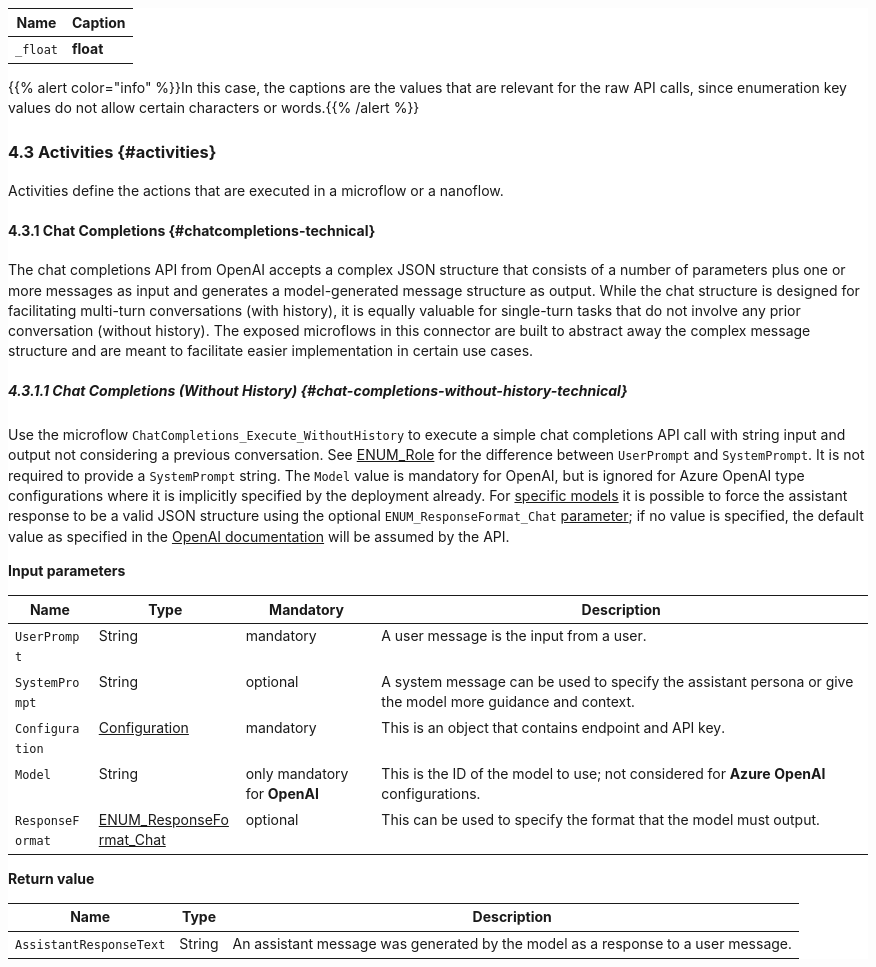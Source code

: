 | Name     | Caption   |
| -------- | --------- |
| `_float` | **float** |

{{% alert color="info" %}}In this case, the captions are the values that are relevant for the raw API calls, since enumeration key values do not allow certain characters or words.{{% /alert %}}

### 4.3 Activities {#activities} 

Activities define the actions that are executed in a microflow or a nanoflow.

#### 4.3.1 Chat Completions {#chatcompletions-technical}

The chat completions API from OpenAI accepts a complex JSON structure that consists of a number of parameters plus one or more messages as input and generates a model-generated message structure as output. While the chat structure is designed for facilitating multi-turn conversations (with history), it is equally valuable for single-turn tasks that do not involve any prior conversation (without history). The exposed microflows in this connector are built to abstract away the complex message structure and are meant to facilitate easier implementation in certain use cases. 

##### 4.3.1.1 Chat Completions (Without History) {#chat-completions-without-history-technical} 

Use the microflow `ChatCompletions_Execute_WithoutHistory` to execute a simple chat completions API call with string input and output not considering a previous conversation. See [ENUM_Role](#enum-role) for the difference between `UserPrompt` and `SystemPrompt`. It is not required to provide a `SystemPrompt` string. The `Model` value is mandatory for OpenAI, but is ignored for Azure OpenAI type configurations where it is implicitly specified by the deployment already.
For [specific models](https://platform.openai.com/docs/guides/text-generation/json-mode) it is possible to force the assistant response to be a valid JSON structure using the optional `ENUM_ResponseFormat_Chat` [parameter](#enum-responseformat-chat); if no value is specified, the default value as specified in the [OpenAI documentation](https://platform.openai.com/docs/api-reference/chat/create) will be assumed by the API. 

**Input parameters**

| Name             | Type                                                  | Mandatory                     | Description                                                  |
| ---------------- | ----------------------------------------------------- | ----------------------------- | ------------------------------------------------------------ |
| `UserPrompt`     | String                                                | mandatory                     | A user message is the input from a user.                     |
| `SystemPrompt`   | String                                                | optional                      | A system message can be used to specify the assistant persona or give the model more guidance and context. |
| `Configuration`  | [Configuration](#configuration-entity)                | mandatory                     | This is an object that contains endpoint and API key.        |
| `Model`          | String                                                | only mandatory for **OpenAI** | This is the ID of the model to use; not considered for **Azure OpenAI** configurations. |
| `ResponseFormat` | [ENUM_ResponseFormat_Chat](#enum-responseformat-chat) | optional                      | This can be used to specify the format that the model must output. |

**Return value**

| Name                    | Type   | Description                                                  |
| ----------------------- | ------ | ------------------------------------------------------------ |
| `AssistantResponseText` | String | An assistant message was generated by the model as a response to a user message. |

